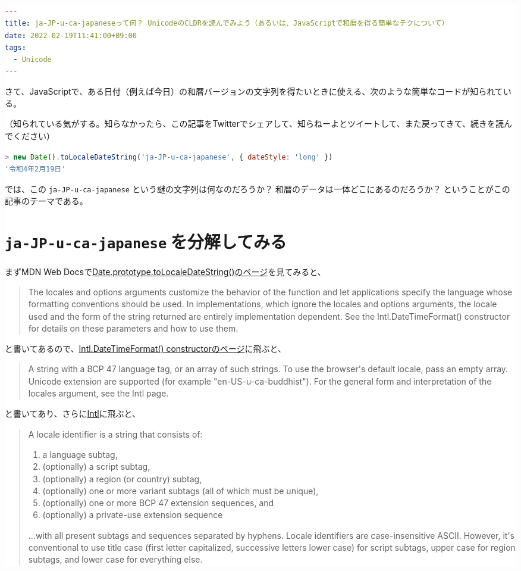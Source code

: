 ```yaml
---
title: ja-JP-u-ca-japaneseって何？ UnicodeのCLDRを読んでみよう（あるいは、JavaScriptで和暦を得る簡単なテクについて）
date: 2022-02-19T11:41:00+09:00
tags:
  - Unicode
---
```


さて、JavaScriptで、ある日付（例えば今日）の和暦バージョンの文字列を得たいときに使える、次のような簡単なコードが知られている。

（知られている気がする。知らなかったら、この記事をTwitterでシェアして、知らねーよとツイートして、また戻ってきて、続きを読んでください）

```js
> new Date().toLocaleDateString('ja-JP-u-ca-japanese', { dateStyle: 'long' })
'令和4年2月19日'
```

では、この `ja-JP-u-ca-japanese` という謎の文字列は何なのだろうか？
和暦のデータは一体どこにあるのだろうか？
ということがこの記事のテーマである。

# `ja-JP-u-ca-japanese` を分解してみる

まずMDN Web Docsで[Date.prototype.toLocaleDateString()のページ](https://developer.mozilla.org/en-US/docs/Web/JavaScript/Reference/Global_Objects/Date/toLocaleDateString)を見てみると、

> The locales and options arguments customize the behavior of the function and let applications specify the language whose formatting conventions should be used. In implementations, which ignore the locales and options arguments, the locale used and the form of the string returned are entirely implementation dependent.
> See the Intl.DateTimeFormat() constructor for details on these parameters and how to use them.

と書いてあるので、[Intl.DateTimeFormat() constructorのページ](https://developer.mozilla.org/en-US/docs/Web/JavaScript/Reference/Global_Objects/Intl/DateTimeFormat/DateTimeFormat)に飛ぶと、

> A string with a BCP 47 language tag, or an array of such strings. To use the browser's default locale, pass an empty array. Unicode extension are supported (for example "en-US-u-ca-buddhist"). For the general form and interpretation of the locales argument, see the Intl page.

と書いてあり、さらに[Intl](https://developer.mozilla.org/en-US/docs/Web/JavaScript/Reference/Global_Objects/Intl#locale_identification_and_negotiation)に飛ぶと、

> A locale identifier is a string that consists of:
>
> 1. a language subtag,
> 2. (optionally) a script subtag,
> 3. (optionally) a region (or country) subtag,
> 4. (optionally) one or more variant subtags (all of which must be unique),
> 5. (optionally) one or more BCP 47 extension sequences, and
> 6. (optionally) a private-use extension sequence
>
> ...with all present subtags and sequences separated by hyphens. Locale identifiers are case-insensitive ASCII. However, it's conventional to use title case (first letter capitalized, successive letters lower case) for script subtags, upper case for region subtags, and lower case for everything else.
